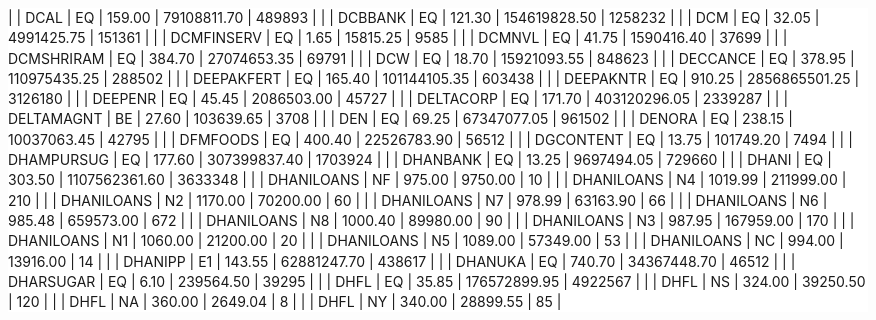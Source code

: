 |  | DCAL | EQ | 159.00 | 79108811.70 | 489893 |
|  | DCBBANK | EQ | 121.30 | 154619828.50 | 1258232 |
|  | DCM | EQ | 32.05 | 4991425.75 | 151361 |
|  | DCMFINSERV | EQ | 1.65 | 15815.25 | 9585 |
|  | DCMNVL | EQ | 41.75 | 1590416.40 | 37699 |
|  | DCMSHRIRAM | EQ | 384.70 | 27074653.35 | 69791 |
|  | DCW | EQ | 18.70 | 15921093.55 | 848623 |
|  | DECCANCE | EQ | 378.95 | 110975435.25 | 288502 |
|  | DEEPAKFERT | EQ | 165.40 | 101144105.35 | 603438 |
|  | DEEPAKNTR | EQ | 910.25 | 2856865501.25 | 3126180 |
|  | DEEPENR | EQ | 45.45 | 2086503.00 | 45727 |
|  | DELTACORP | EQ | 171.70 | 403120296.05 | 2339287 |
|  | DELTAMAGNT | BE | 27.60 | 103639.65 | 3708 |
|  | DEN | EQ | 69.25 | 67347077.05 | 961502 |
|  | DENORA | EQ | 238.15 | 10037063.45 | 42795 |
|  | DFMFOODS | EQ | 400.40 | 22526783.90 | 56512 |
|  | DGCONTENT | EQ | 13.75 | 101749.20 | 7494 |
|  | DHAMPURSUG | EQ | 177.60 | 307399837.40 | 1703924 |
|  | DHANBANK | EQ | 13.25 | 9697494.05 | 729660 |
|  | DHANI | EQ | 303.50 | 1107562361.60 | 3633348 |
|  | DHANILOANS | NF | 975.00 | 9750.00 | 10 |
|  | DHANILOANS | N4 | 1019.99 | 211999.00 | 210 |
|  | DHANILOANS | N2 | 1170.00 | 70200.00 | 60 |
|  | DHANILOANS | N7 | 978.99 | 63163.90 | 66 |
|  | DHANILOANS | N6 | 985.48 | 659573.00 | 672 |
|  | DHANILOANS | N8 | 1000.40 | 89980.00 | 90 |
|  | DHANILOANS | N3 | 987.95 | 167959.00 | 170 |
|  | DHANILOANS | N1 | 1060.00 | 21200.00 | 20 |
|  | DHANILOANS | N5 | 1089.00 | 57349.00 | 53 |
|  | DHANILOANS | NC | 994.00 | 13916.00 | 14 |
|  | DHANIPP | E1 | 143.55 | 62881247.70 | 438617 |
|  | DHANUKA | EQ | 740.70 | 34367448.70 | 46512 |
|  | DHARSUGAR | EQ | 6.10 | 239564.50 | 39295 |
|  | DHFL | EQ | 35.85 | 176572899.95 | 4922567 |
|  | DHFL | NS | 324.00 | 39250.50 | 120 |
|  | DHFL | NA | 360.00 | 2649.04 | 8 |
|  | DHFL | NY | 340.00 | 28899.55 | 85 |